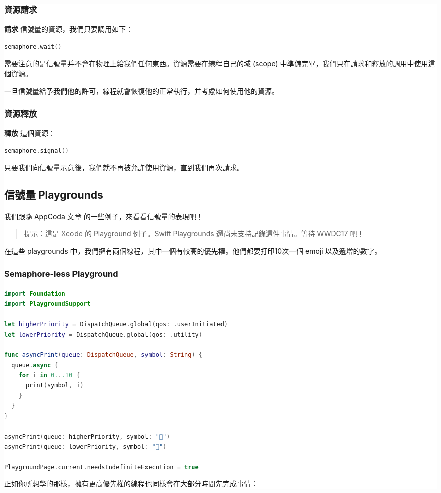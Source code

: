 ### 資源請求

**請求** 信號量的資源，我們只要調用如下：

```swift
semaphore.wait()
```

需要注意的是信號量并不會在物理上給我們任何東西。資源需要在線程自己的域 (scope) 中準備完畢，我們只在請求和釋放的調用中使用這個資源。

一旦信號量給予我們他的許可，線程就會恢復他的正常執行，并考慮如何使用他的資源。

### 資源釋放

**釋放** 這個資源：

```swift
semaphore.signal()
```

只要我們向信號量示意後，我們就不再被允許使用資源，直到我們再次請求。

## 信號量 Playgrounds

我們跟隨 [AppCoda](https://medium.com/@appcodamobile) [文章](http://www.appcoda.com/grand-central-dispatch/) 的一些例子，來看看信號量的表現吧！

> 提示：這是 Xcode 的 Playground 例子。Swift Playgrounds 還尚未支持記錄這件事情。等待 WWDC17 吧！

在這些 playgrounds 中，我們擁有兩個線程，其中一個有較高的優先權。他們都要打印10次一個 emoji 以及遞增的數字。

### Semaphore-less Playground

```swift
import Foundation
import PlaygroundSupport

let higherPriority = DispatchQueue.global(qos: .userInitiated)
let lowerPriority = DispatchQueue.global(qos: .utility)

func asyncPrint(queue: DispatchQueue, symbol: String) {
  queue.async {
    for i in 0...10 {
      print(symbol, i)
    }
  }
}

asyncPrint(queue: higherPriority, symbol: "🔴")
asyncPrint(queue: lowerPriority, symbol: "🔵")

PlaygroundPage.current.needsIndefiniteExecution = true
```

正如你所想學的那樣，擁有更高優先權的線程也同樣會在大部分時間先完成事情：
